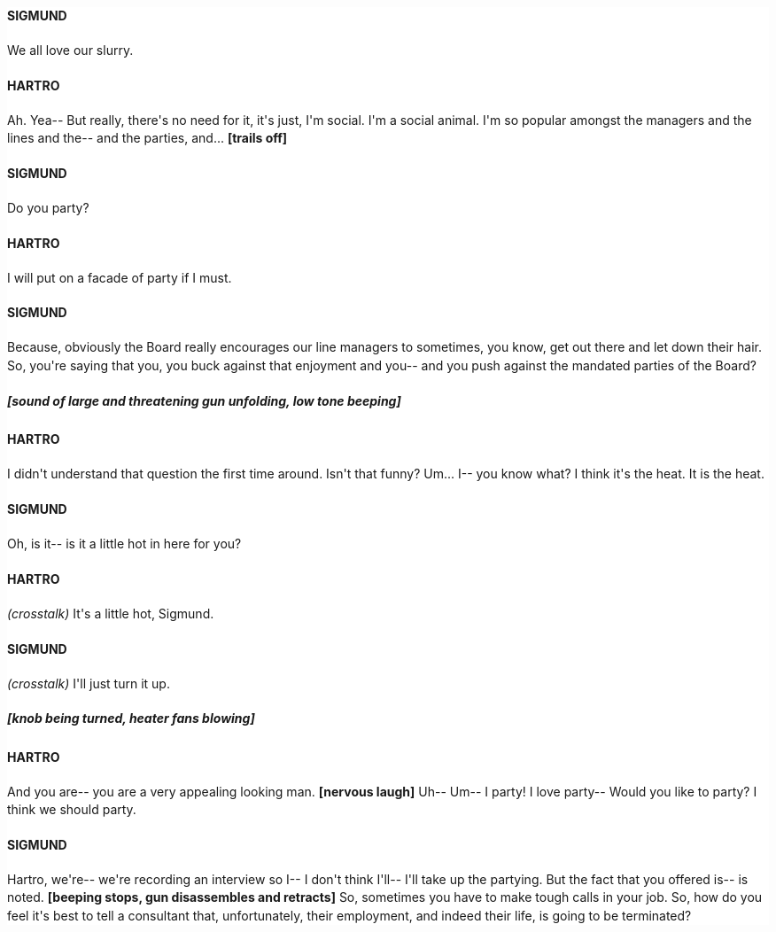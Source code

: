#### SIGMUND

We all love our slurry.

#### HARTRO

Ah. Yea-- But really, there's no need for it, it's just, I'm social. I'm a social animal. I'm so popular amongst the managers and the lines and the-- and the parties, and... __[trails off]__

#### SIGMUND

Do you party?

#### HARTRO

I will put on a facade of party if I must.

#### SIGMUND

Because, obviously the Board really encourages our line managers to sometimes, you know, get out there and let down their hair. So, you're saying that you, you buck against that enjoyment and you-- and you push against the mandated parties of the Board?

##### [sound of large and threatening gun unfolding, low tone beeping]

#### HARTRO

I didn't understand that question the first time around. Isn't that funny? Um... I-- you know what? I think it's the heat. It is the heat.

#### SIGMUND

Oh, is it-- is it a little hot in here for you?

#### HARTRO

_(crosstalk)_ It's a little hot, Sigmund.

#### SIGMUND

_(crosstalk)_ I'll just turn it up.

##### [knob being turned, heater fans blowing]

#### HARTRO

And you are-- you are a very appealing looking man. __[nervous laugh]__ Uh-- Um-- I party! I love party-- Would you like to party? I think we should party.

#### SIGMUND

Hartro, we're-- we're recording an interview so I-- I don't think I'll-- I'll take up the partying. But the fact that you offered is-- is noted. __[beeping stops, gun disassembles and retracts]__ So, sometimes you have to make tough calls in your job. So, how do you feel it's best to tell a consultant that, unfortunately, their employment, and indeed their life, is going to be terminated?
